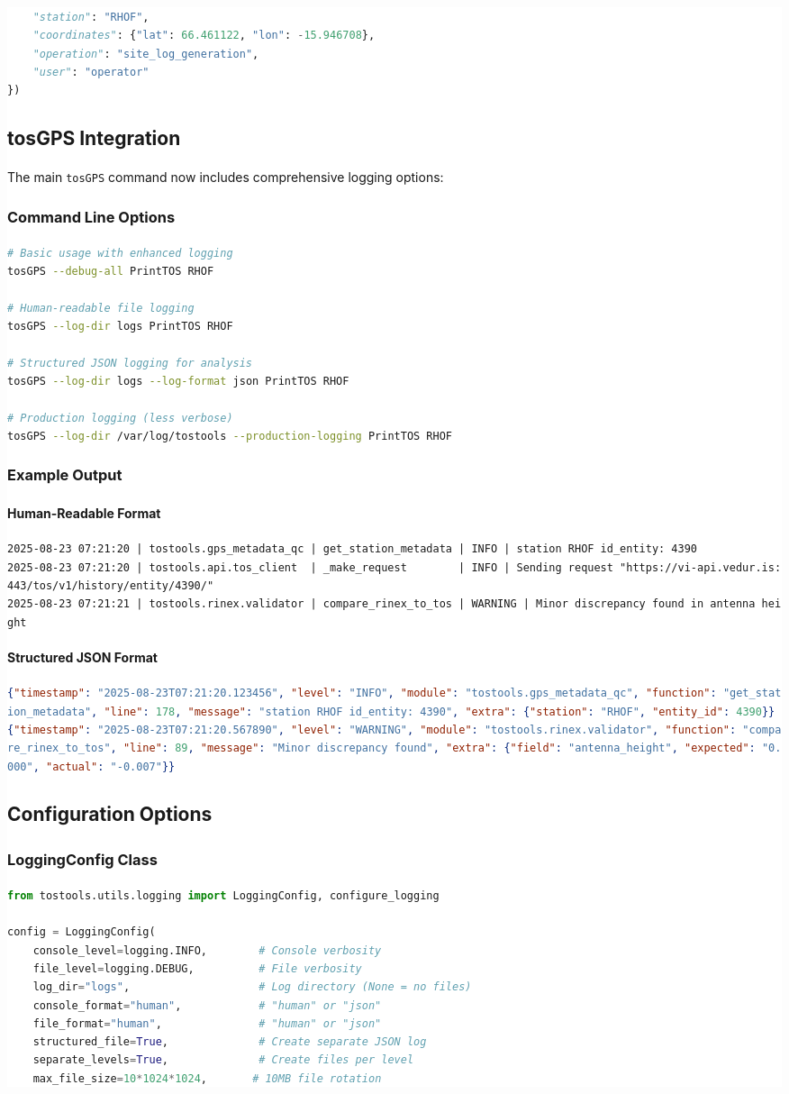 ```python
    "station": "RHOF",
    "coordinates": {"lat": 66.461122, "lon": -15.946708},
    "operation": "site_log_generation",
    "user": "operator"
})
```

## tosGPS Integration

The main `tosGPS` command now includes comprehensive logging options:

### Command Line Options
```bash
# Basic usage with enhanced logging
tosGPS --debug-all PrintTOS RHOF

# Human-readable file logging
tosGPS --log-dir logs PrintTOS RHOF

# Structured JSON logging for analysis
tosGPS --log-dir logs --log-format json PrintTOS RHOF

# Production logging (less verbose)
tosGPS --log-dir /var/log/tostools --production-logging PrintTOS RHOF
```

### Example Output

#### Human-Readable Format
```
2025-08-23 07:21:20 | tostools.gps_metadata_qc | get_station_metadata | INFO | station RHOF id_entity: 4390
2025-08-23 07:21:20 | tostools.api.tos_client  | _make_request        | INFO | Sending request "https://vi-api.vedur.is:443/tos/v1/history/entity/4390/"
2025-08-23 07:21:21 | tostools.rinex.validator | compare_rinex_to_tos | WARNING | Minor discrepancy found in antenna height
```

#### Structured JSON Format
```json
{"timestamp": "2025-08-23T07:21:20.123456", "level": "INFO", "module": "tostools.gps_metadata_qc", "function": "get_station_metadata", "line": 178, "message": "station RHOF id_entity: 4390", "extra": {"station": "RHOF", "entity_id": 4390}}
{"timestamp": "2025-08-23T07:21:20.567890", "level": "WARNING", "module": "tostools.rinex.validator", "function": "compare_rinex_to_tos", "line": 89, "message": "Minor discrepancy found", "extra": {"field": "antenna_height", "expected": "0.000", "actual": "-0.007"}}
```

## Configuration Options

### LoggingConfig Class
```python
from tostools.utils.logging import LoggingConfig, configure_logging

config = LoggingConfig(
    console_level=logging.INFO,        # Console verbosity
    file_level=logging.DEBUG,          # File verbosity
    log_dir="logs",                    # Log directory (None = no files)
    console_format="human",            # "human" or "json"
    file_format="human",               # "human" or "json" 
    structured_file=True,              # Create separate JSON log
    separate_levels=True,              # Create files per level
    max_file_size=10*1024*1024,       # 10MB file rotation
```